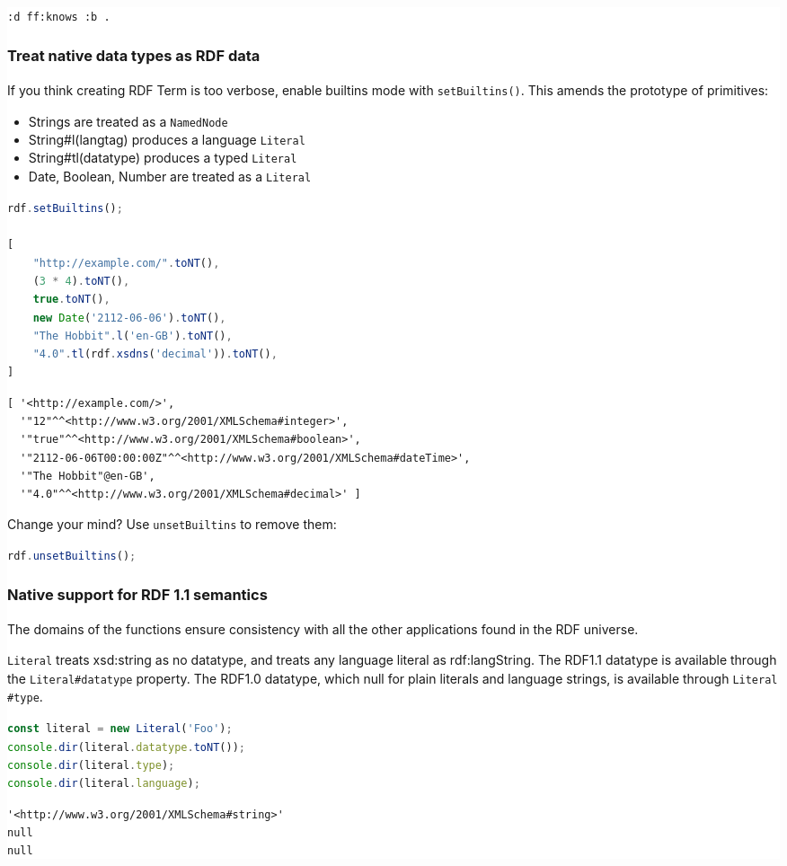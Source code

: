    :d ff:knows :b .

### Treat native data types as RDF data

If you think creating RDF Term is too verbose, enable builtins mode with `setBuiltins()`. This amends the prototype of primitives:
* Strings are treated as a `NamedNode`
* String#l(langtag) produces a language `Literal`
* String#tl(datatype) produces a typed `Literal`
* Date, Boolean, Number are treated as a `Literal`

```javascript
rdf.setBuiltins();

[
    "http://example.com/".toNT(),
    (3 * 4).toNT(),
    true.toNT(),
    new Date('2112-06-06').toNT(),
    "The Hobbit".l('en-GB').toNT(),
    "4.0".tl(rdf.xsdns('decimal')).toNT(),
]
```

    [ '<http://example.com/>',
      '"12"^^<http://www.w3.org/2001/XMLSchema#integer>',
      '"true"^^<http://www.w3.org/2001/XMLSchema#boolean>',
      '"2112-06-06T00:00:00Z"^^<http://www.w3.org/2001/XMLSchema#dateTime>',
      '"The Hobbit"@en-GB',
      '"4.0"^^<http://www.w3.org/2001/XMLSchema#decimal>' ]

Change your mind? Use `unsetBuiltins` to remove them:

```javascript
rdf.unsetBuiltins();
```

### Native support for RDF 1.1 semantics

The domains of the functions ensure consistency with all the other applications found in the RDF universe.

`Literal` treats xsd:string as no datatype, and treats any language literal as rdf:langString. The RDF1.1 datatype is available through the `Literal#datatype` property. The RDF1.0 datatype, which null for plain literals and language strings, is available through `Literal#type`.

```javascript
const literal = new Literal('Foo');
console.dir(literal.datatype.toNT());
console.dir(literal.type);
console.dir(literal.language);
```

    '<http://www.w3.org/2001/XMLSchema#string>'
    null
    null
